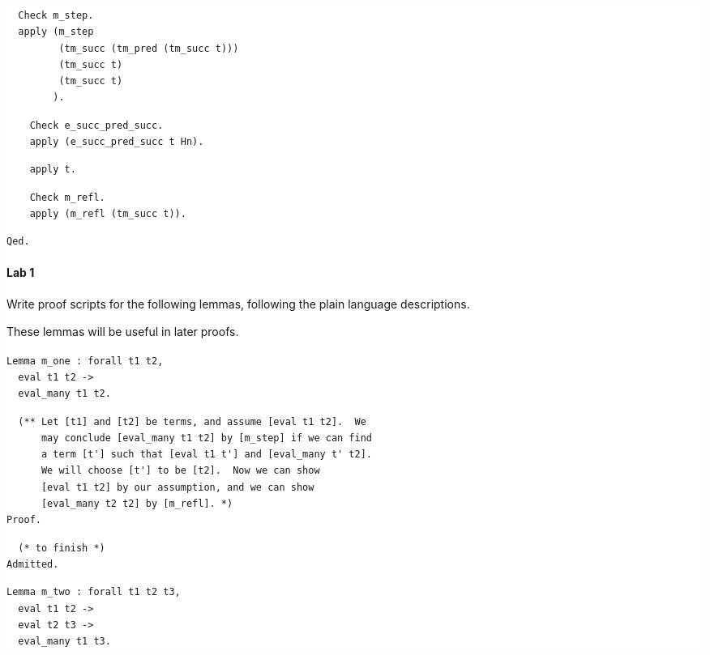 ```code
  Check m_step.
  apply (m_step
         (tm_succ (tm_pred (tm_succ t)))
         (tm_succ t)
         (tm_succ t)
        ).
```

```code
    Check e_succ_pred_succ.
    apply (e_succ_pred_succ t Hn).
```

```code
    apply t.
```

```code
    Check m_refl.
    apply (m_refl (tm_succ t)).
```

```code
Qed.
```

#### Lab 1

Write proof scripts for the following lemmas, following the plain language descriptions.

These lemmas will be useful in later proofs.

``` code
Lemma m_one : forall t1 t2,
  eval t1 t2 ->
  eval_many t1 t2.
```

```code
  (** Let [t1] and [t2] be terms, and assume [eval t1 t2].  We
      may conclude [eval_many t1 t2] by [m_step] if we can find
      a term [t'] such that [eval t1 t'] and [eval_many t' t2].
      We will choose [t'] to be [t2].  Now we can show
      [eval t1 t2] by our assumption, and we can show
      [eval_many t2 t2] by [m_refl]. *)
Proof.
```

```code
  (* to finish *)
Admitted.
```

``` code
Lemma m_two : forall t1 t2 t3,
  eval t1 t2 ->
  eval t2 t3 ->
  eval_many t1 t3.
```
